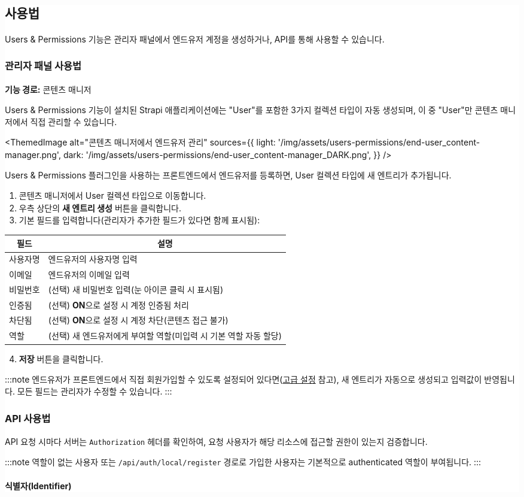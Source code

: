 ## 사용법

Users & Permissions 기능은 관리자 패널에서 엔드유저 계정을 생성하거나, API를 통해 사용할 수 있습니다.

### 관리자 패널 사용법

**기능 경로:** <Icon name="feather" /> 콘텐츠 매니저

Users & Permissions 기능이 설치된 Strapi 애플리케이션에는 "User"를 포함한 3가지 컬렉션 타입이 자동 생성되며, 이 중 "User"만 콘텐츠 매니저에서 직접 관리할 수 있습니다.

<ThemedImage
  alt="콘텐츠 매니저에서 엔드유저 관리"
  sources={{
    light: '/img/assets/users-permissions/end-user_content-manager.png',
    dark: '/img/assets/users-permissions/end-user_content-manager_DARK.png',
  }}
/>

Users & Permissions 플러그인을 사용하는 프론트엔드에서 엔드유저를 등록하면, User 컬렉션 타입에 새 엔트리가 추가됩니다.

1. <Icon name="feather" /> 콘텐츠 매니저에서 User 컬렉션 타입으로 이동합니다.
2. 우측 상단의 **새 엔트리 생성** 버튼을 클릭합니다.
3. 기본 필드를 입력합니다(관리자가 추가한 필드가 있다면 함께 표시됨):

| 필드 | 설명 |
| ---- | ---------------------------- |
| 사용자명 | 엔드유저의 사용자명 입력 |
| 이메일 | 엔드유저의 이메일 입력 |
| 비밀번호 | (선택) 새 비밀번호 입력(눈 아이콘 클릭 시 표시됨) |
| 인증됨 | (선택) **ON**으로 설정 시 계정 인증됨 처리 |
| 차단됨 | (선택) **ON**으로 설정 시 계정 차단(콘텐츠 접근 불가) |
| 역할 | (선택) 새 엔드유저에게 부여할 역할(미입력 시 기본 역할 자동 할당) |

4. **저장** 버튼을 클릭합니다.

:::note
엔드유저가 프론트엔드에서 직접 회원가입할 수 있도록 설정되어 있다면([고급 설정](#advanced-settings) 참고), 새 엔트리가 자동으로 생성되고 입력값이 반영됩니다. 모든 필드는 관리자가 수정할 수 있습니다.
:::

### API 사용법

API 요청 시마다 서버는 `Authorization` 헤더를 확인하여, 요청 사용자가 해당 리소스에 접근할 권한이 있는지 검증합니다.

:::note
역할이 없는 사용자 또는 `/api/auth/local/register` 경로로 가입한 사용자는 기본적으로 authenticated 역할이 부여됩니다.
:::

#### 식별자(Identifier)
